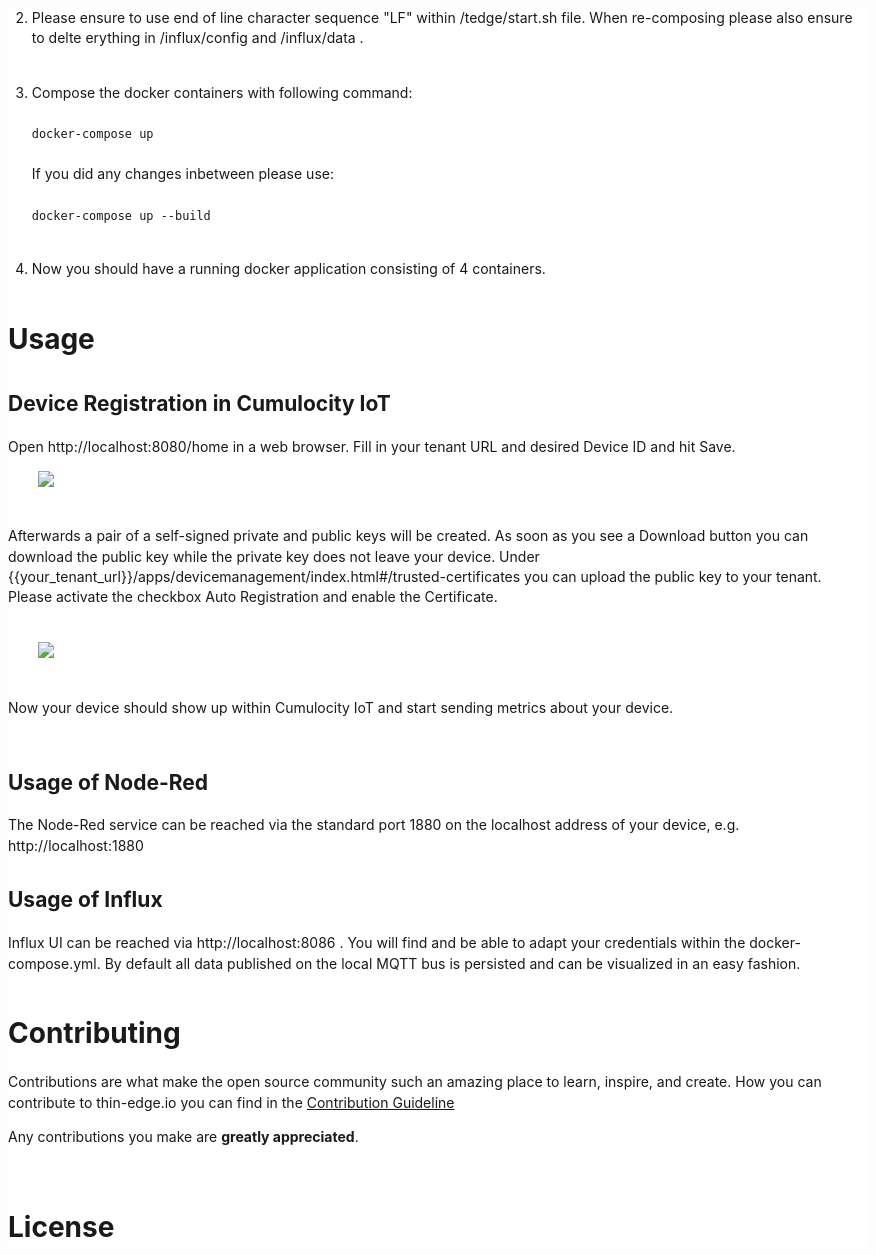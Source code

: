 2. Please ensure to use end of line character sequence "LF" within /tedge/start.sh file. When re-composing please also ensure to delte erything in /influx/config and /influx/data .
<br/><br/>

3. Compose the docker containers with following command:
<br/><br/> 
```docker-compose up```
<br/><br/>
If you did any changes inbetween please use:
<br/><br/>
```docker-compose up --build```
<br/><br/>

4. Now you should have a running docker application consisting of 4 containers.


# Usage
## Device Registration in Cumulocity IoT
Open http://localhost:8080/home in a web browser. Fill in your tenant URL and desired Device ID and hit Save.
</br>
<p style="text-indent:30px;">
  <a href="http://localhost:8080/home">
    <img width="90%" src="img/registration_screen.PNG">
  </a>
</p>
<br/>
Afterwards a pair of a self-signed private and public keys will be created. As soon as you see a Download button you can download the public key while the private key does not leave your device. Under {{your_tenant_url}}/apps/devicemanagement/index.html#/trusted-certificates you can upload the public key to your tenant. Please activate the checkbox Auto Registration and enable the Certificate.
<br/><br/>
<p style="text-indent:30px;">
  <a>
    <img width="50%" src="img/certificate.png">
  </a>
</p>
<br/>
Now your device should show up within Cumulocity IoT and start sending metrics about your device. 
<br/>
<br/>

## Usage of Node-Red
The Node-Red service can be reached via the standard port 1880 on the localhost address of your device, e.g. http://localhost:1880
## Usage of Influx
Influx UI can be reached via http://localhost:8086 . You will find and be able to adapt your credentials within the docker-compose.yml. By default all data published on the local MQTT bus is persisted and can be visualized in an easy fashion.



# Contributing
Contributions are what make the open source community such an amazing place to learn, inspire, and create.
How you can contribute to thin-edge.io you can find in the [Contribution Guideline](CONTRIBUTING.md)

Any contributions you make are **greatly appreciated**.
<br/>
<br/>


# License
```